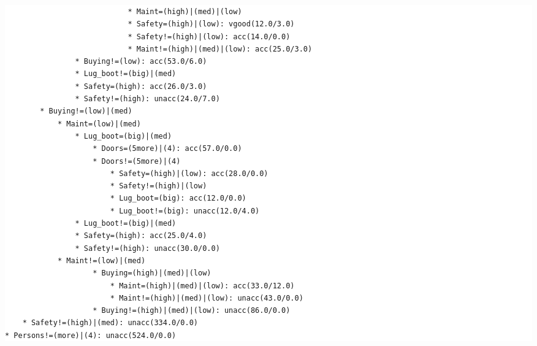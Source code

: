 								* Maint=(high)|(med)|(low)
								* Safety=(high)|(low): vgood(12.0/3.0)
								* Safety!=(high)|(low): acc(14.0/0.0)
								* Maint!=(high)|(med)|(low): acc(25.0/3.0)
					* Buying!=(low): acc(53.0/6.0)
					* Lug_boot!=(big)|(med)
					* Safety=(high): acc(26.0/3.0)
					* Safety!=(high): unacc(24.0/7.0)
			* Buying!=(low)|(med)
				* Maint=(low)|(med)
					* Lug_boot=(big)|(med)
						* Doors=(5more)|(4): acc(57.0/0.0)
						* Doors!=(5more)|(4)
							* Safety=(high)|(low): acc(28.0/0.0)
							* Safety!=(high)|(low)
							* Lug_boot=(big): acc(12.0/0.0)
							* Lug_boot!=(big): unacc(12.0/4.0)
					* Lug_boot!=(big)|(med)
					* Safety=(high): acc(25.0/4.0)
					* Safety!=(high): unacc(30.0/0.0)
				* Maint!=(low)|(med)
						* Buying=(high)|(med)|(low)
							* Maint=(high)|(med)|(low): acc(33.0/12.0)
							* Maint!=(high)|(med)|(low): unacc(43.0/0.0)
						* Buying!=(high)|(med)|(low): unacc(86.0/0.0)
		* Safety!=(high)|(med): unacc(334.0/0.0)
	* Persons!=(more)|(4): unacc(524.0/0.0)


